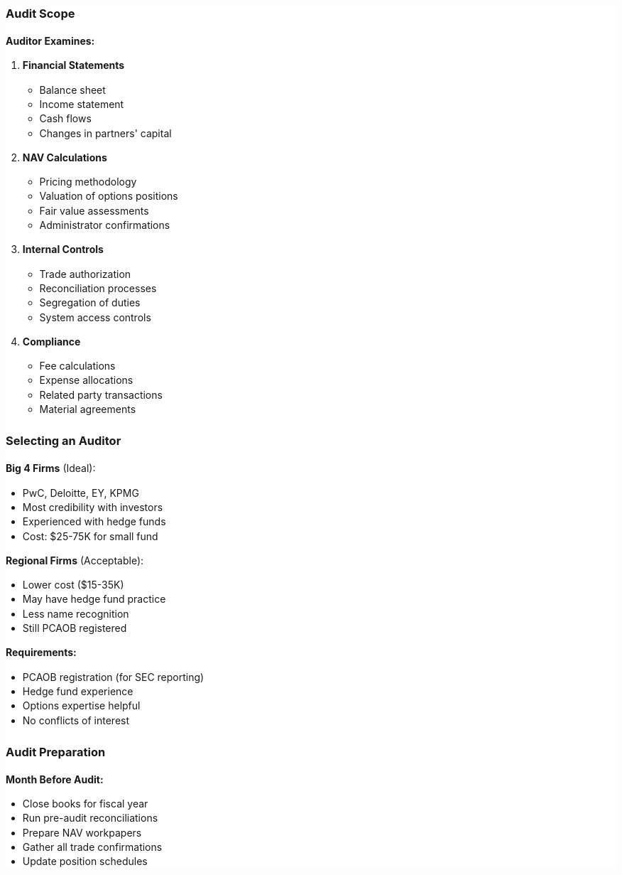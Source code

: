 ### Audit Scope

**Auditor Examines:**
1. **Financial Statements**
   - Balance sheet
   - Income statement
   - Cash flows
   - Changes in partners' capital

2. **NAV Calculations**
   - Pricing methodology
   - Valuation of options positions
   - Fair value assessments
   - Administrator confirmations

3. **Internal Controls**
   - Trade authorization
   - Reconciliation processes
   - Segregation of duties
   - System access controls

4. **Compliance**
   - Fee calculations
   - Expense allocations
   - Related party transactions
   - Material agreements

### Selecting an Auditor

**Big 4 Firms** (Ideal):
- PwC, Deloitte, EY, KPMG
- Most credibility with investors
- Experienced with hedge funds
- Cost: $25-75K for small fund

**Regional Firms** (Acceptable):
- Lower cost ($15-35K)
- May have hedge fund practice
- Less name recognition
- Still PCAOB registered

**Requirements:**
- PCAOB registration (for SEC reporting)
- Hedge fund experience
- Options expertise helpful
- No conflicts of interest

### Audit Preparation

**Month Before Audit:**
- Close books for fiscal year
- Run pre-audit reconciliations
- Prepare NAV workpapers
- Gather all trade confirmations
- Update position schedules
